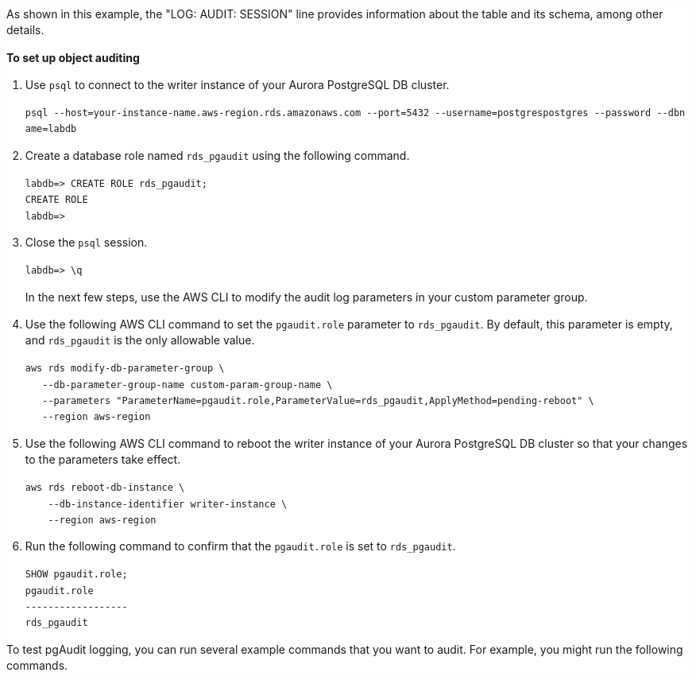 As shown in this example, the "LOG: AUDIT: SESSION" line provides information about the table and its schema, among other details\. 

**To set up object auditing**

1. Use `psql` to connect to the writer instance of your Aurora PostgreSQL DB cluster\.

   ```
   psql --host=your-instance-name.aws-region.rds.amazonaws.com --port=5432 --username=postgrespostgres --password --dbname=labdb
   ```

1. Create a database role named `rds_pgaudit` using the following command\.

   ```
   labdb=> CREATE ROLE rds_pgaudit;
   CREATE ROLE
   labdb=>
   ```

1. Close the `psql` session\.

   ```
   labdb=> \q
   ```

   In the next few steps, use the AWS CLI to modify the audit log parameters in your custom parameter group\. 

1. Use the following AWS CLI command to set the `pgaudit.role` parameter to `rds_pgaudit`\. By default, this parameter is empty, and `rds_pgaudit` is the only allowable value\.

   ```
   aws rds modify-db-parameter-group \
      --db-parameter-group-name custom-param-group-name \
      --parameters "ParameterName=pgaudit.role,ParameterValue=rds_pgaudit,ApplyMethod=pending-reboot" \
      --region aws-region
   ```

1. Use the following AWS CLI command to reboot the writer instance of your Aurora PostgreSQL DB cluster so that your changes to the parameters take effect\.

   ```
   aws rds reboot-db-instance \
       --db-instance-identifier writer-instance \
       --region aws-region
   ```

1. Run the following command to confirm that the `pgaudit.role` is set to `rds_pgaudit`\.

   ```
   SHOW pgaudit.role;
   pgaudit.role 
   ------------------
   rds_pgaudit
   ```

To test pgAudit logging, you can run several example commands that you want to audit\. For example, you might run the following commands\.

